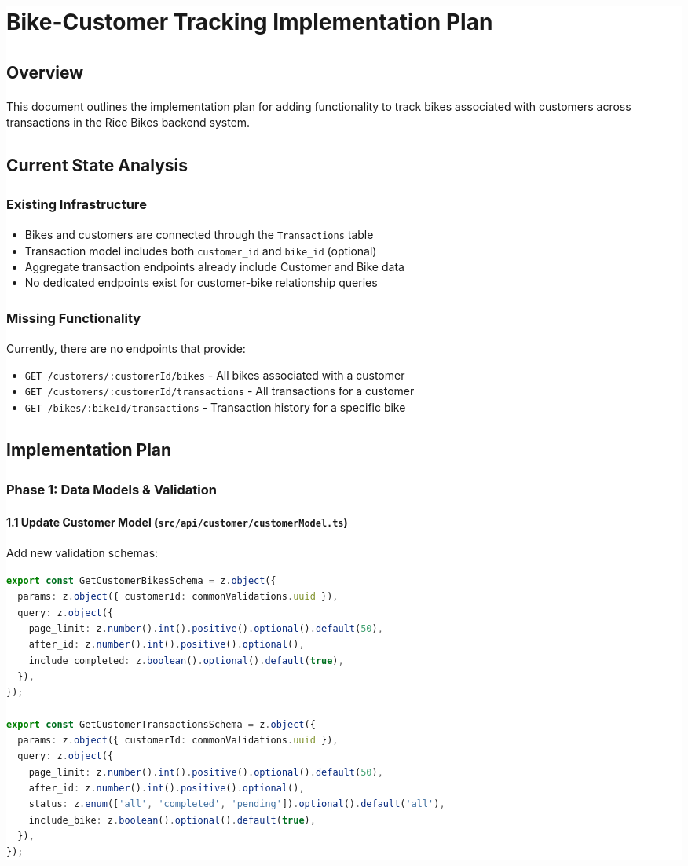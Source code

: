 # Bike-Customer Tracking Implementation Plan

## Overview

This document outlines the implementation plan for adding functionality to track bikes associated with customers across transactions in the Rice Bikes backend system.

## Current State Analysis

### Existing Infrastructure
- Bikes and customers are connected through the `Transactions` table
- Transaction model includes both `customer_id` and `bike_id` (optional)
- Aggregate transaction endpoints already include Customer and Bike data
- No dedicated endpoints exist for customer-bike relationship queries

### Missing Functionality
Currently, there are no endpoints that provide:
- `GET /customers/:customerId/bikes` - All bikes associated with a customer
- `GET /customers/:customerId/transactions` - All transactions for a customer
- `GET /bikes/:bikeId/transactions` - Transaction history for a specific bike

## Implementation Plan

### Phase 1: Data Models & Validation

#### 1.1 Update Customer Model (`src/api/customer/customerModel.ts`)

Add new validation schemas:

```typescript
export const GetCustomerBikesSchema = z.object({
  params: z.object({ customerId: commonValidations.uuid }),
  query: z.object({
    page_limit: z.number().int().positive().optional().default(50),
    after_id: z.number().int().positive().optional(),
    include_completed: z.boolean().optional().default(true),
  }),
});

export const GetCustomerTransactionsSchema = z.object({
  params: z.object({ customerId: commonValidations.uuid }),
  query: z.object({
    page_limit: z.number().int().positive().optional().default(50),
    after_id: z.number().int().positive().optional(),
    status: z.enum(['all', 'completed', 'pending']).optional().default('all'),
    include_bike: z.boolean().optional().default(true),
  }),
});
```
